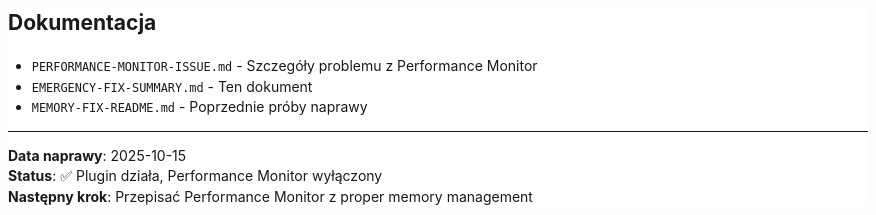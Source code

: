 
## Dokumentacja

- `PERFORMANCE-MONITOR-ISSUE.md` - Szczegóły problemu z Performance Monitor
- `EMERGENCY-FIX-SUMMARY.md` - Ten dokument
- `MEMORY-FIX-README.md` - Poprzednie próby naprawy

---

**Data naprawy**: 2025-10-15  
**Status**: ✅ Plugin działa, Performance Monitor wyłączony  
**Następny krok**: Przepisać Performance Monitor z proper memory management
